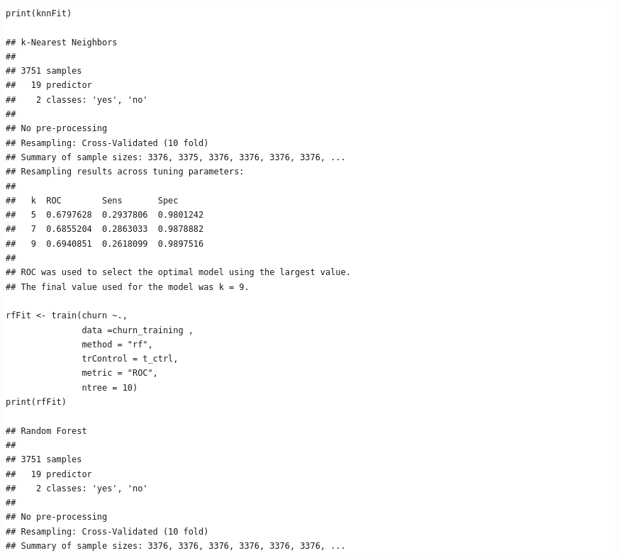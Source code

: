     print(knnFit)

    ## k-Nearest Neighbors 
    ## 
    ## 3751 samples
    ##   19 predictor
    ##    2 classes: 'yes', 'no' 
    ## 
    ## No pre-processing
    ## Resampling: Cross-Validated (10 fold) 
    ## Summary of sample sizes: 3376, 3375, 3376, 3376, 3376, 3376, ... 
    ## Resampling results across tuning parameters:
    ## 
    ##   k  ROC        Sens       Spec     
    ##   5  0.6797628  0.2937806  0.9801242
    ##   7  0.6855204  0.2863033  0.9878882
    ##   9  0.6940851  0.2618099  0.9897516
    ## 
    ## ROC was used to select the optimal model using the largest value.
    ## The final value used for the model was k = 9.

    rfFit <- train(churn ~.,
                   data =churn_training ,
                   method = "rf",
                   trControl = t_ctrl,
                   metric = "ROC",
                   ntree = 10)
    print(rfFit)

    ## Random Forest 
    ## 
    ## 3751 samples
    ##   19 predictor
    ##    2 classes: 'yes', 'no' 
    ## 
    ## No pre-processing
    ## Resampling: Cross-Validated (10 fold) 
    ## Summary of sample sizes: 3376, 3376, 3376, 3376, 3376, 3376, ... 
